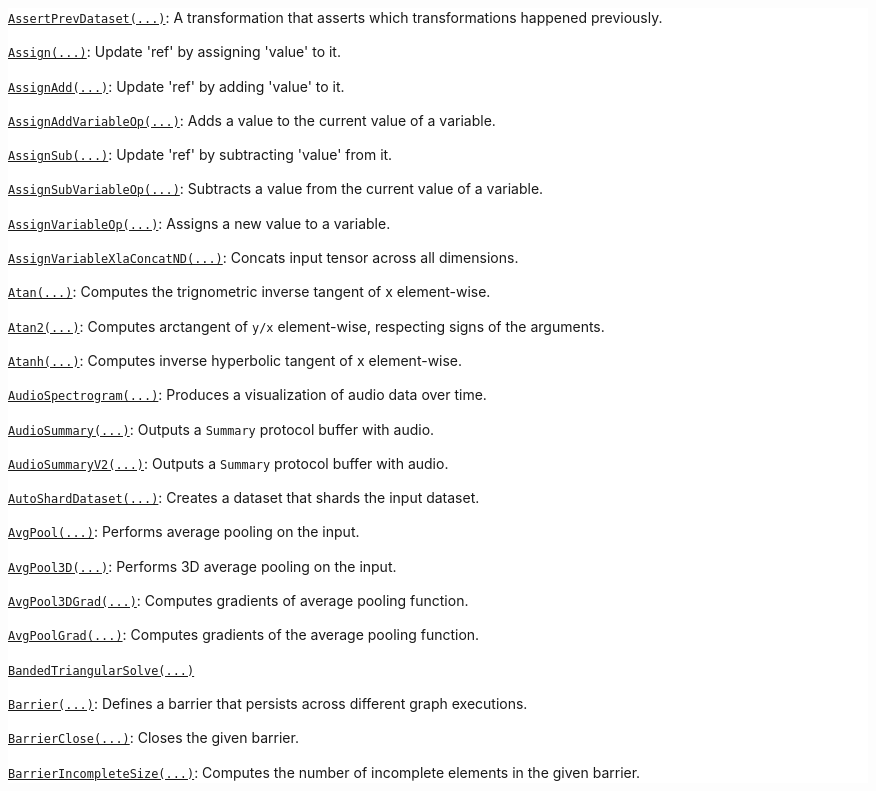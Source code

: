 [`AssertPrevDataset(...)`](../../../tf/raw_ops/AssertPrevDataset.md): A transformation that asserts which transformations happened previously.

[`Assign(...)`](../../../tf/raw_ops/Assign.md): Update 'ref' by assigning 'value' to it.

[`AssignAdd(...)`](../../../tf/raw_ops/AssignAdd.md): Update 'ref' by adding 'value' to it.

[`AssignAddVariableOp(...)`](../../../tf/raw_ops/AssignAddVariableOp.md): Adds a value to the current value of a variable.

[`AssignSub(...)`](../../../tf/raw_ops/AssignSub.md): Update 'ref' by subtracting 'value' from it.

[`AssignSubVariableOp(...)`](../../../tf/raw_ops/AssignSubVariableOp.md): Subtracts a value from the current value of a variable.

[`AssignVariableOp(...)`](../../../tf/raw_ops/AssignVariableOp.md): Assigns a new value to a variable.

[`AssignVariableXlaConcatND(...)`](../../../tf/raw_ops/AssignVariableXlaConcatND.md): Concats input tensor across all dimensions.

[`Atan(...)`](../../../tf/raw_ops/Atan.md): Computes the trignometric inverse tangent of x element-wise.

[`Atan2(...)`](../../../tf/raw_ops/Atan2.md): Computes arctangent of `y/x` element-wise, respecting signs of the arguments.

[`Atanh(...)`](../../../tf/raw_ops/Atanh.md): Computes inverse hyperbolic tangent of x element-wise.

[`AudioSpectrogram(...)`](../../../tf/raw_ops/AudioSpectrogram.md): Produces a visualization of audio data over time.

[`AudioSummary(...)`](../../../tf/raw_ops/AudioSummary.md): Outputs a `Summary` protocol buffer with audio.

[`AudioSummaryV2(...)`](../../../tf/raw_ops/AudioSummaryV2.md): Outputs a `Summary` protocol buffer with audio.

[`AutoShardDataset(...)`](../../../tf/raw_ops/AutoShardDataset.md): Creates a dataset that shards the input dataset.

[`AvgPool(...)`](../../../tf/raw_ops/AvgPool.md): Performs average pooling on the input.

[`AvgPool3D(...)`](../../../tf/raw_ops/AvgPool3D.md): Performs 3D average pooling on the input.

[`AvgPool3DGrad(...)`](../../../tf/raw_ops/AvgPool3DGrad.md): Computes gradients of average pooling function.

[`AvgPoolGrad(...)`](../../../tf/raw_ops/AvgPoolGrad.md): Computes gradients of the average pooling function.

[`BandedTriangularSolve(...)`](../../../tf/raw_ops/BandedTriangularSolve.md)

[`Barrier(...)`](../../../tf/raw_ops/Barrier.md): Defines a barrier that persists across different graph executions.

[`BarrierClose(...)`](../../../tf/raw_ops/BarrierClose.md): Closes the given barrier.

[`BarrierIncompleteSize(...)`](../../../tf/raw_ops/BarrierIncompleteSize.md): Computes the number of incomplete elements in the given barrier.
